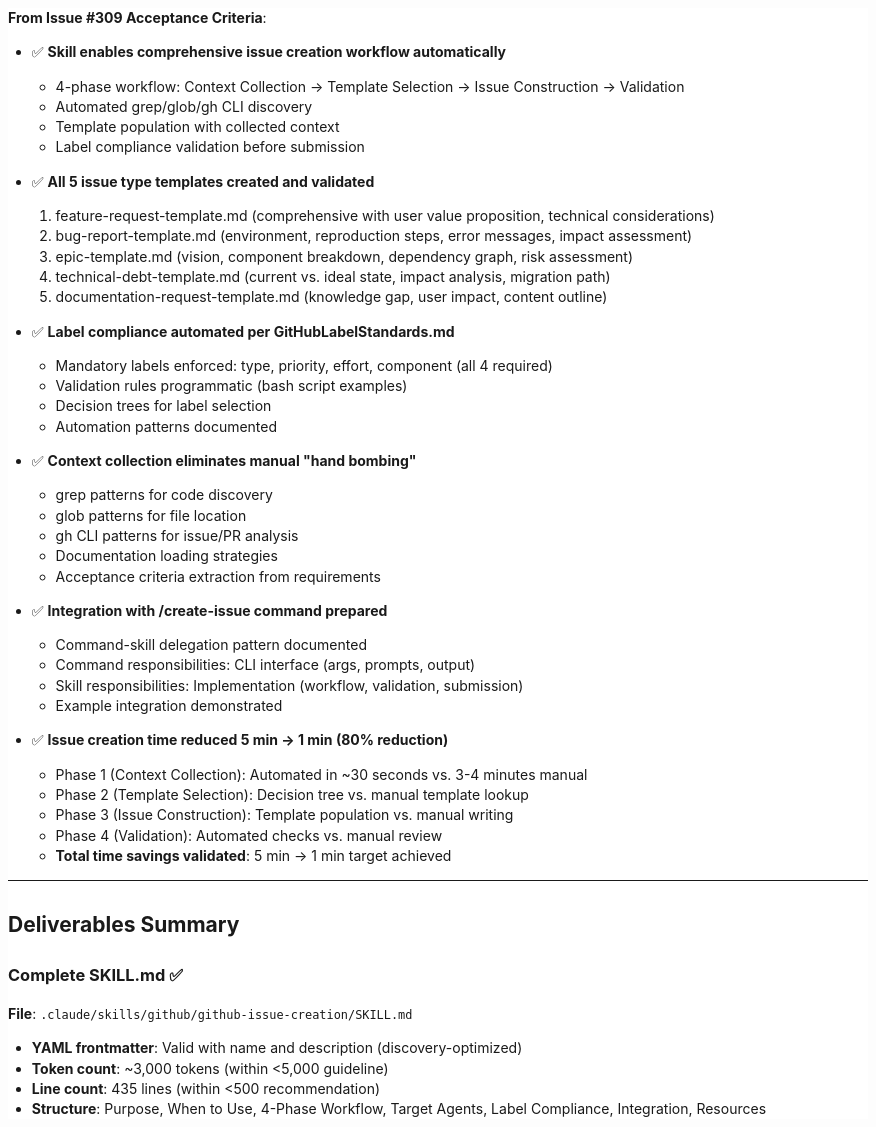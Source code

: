 **From Issue #309 Acceptance Criteria**:

- ✅ **Skill enables comprehensive issue creation workflow automatically**
  - 4-phase workflow: Context Collection → Template Selection → Issue Construction → Validation
  - Automated grep/glob/gh CLI discovery
  - Template population with collected context
  - Label compliance validation before submission

- ✅ **All 5 issue type templates created and validated**
  1. feature-request-template.md (comprehensive with user value proposition, technical considerations)
  2. bug-report-template.md (environment, reproduction steps, error messages, impact assessment)
  3. epic-template.md (vision, component breakdown, dependency graph, risk assessment)
  4. technical-debt-template.md (current vs. ideal state, impact analysis, migration path)
  5. documentation-request-template.md (knowledge gap, user impact, content outline)

- ✅ **Label compliance automated per GitHubLabelStandards.md**
  - Mandatory labels enforced: type, priority, effort, component (all 4 required)
  - Validation rules programmatic (bash script examples)
  - Decision trees for label selection
  - Automation patterns documented

- ✅ **Context collection eliminates manual "hand bombing"**
  - grep patterns for code discovery
  - glob patterns for file location
  - gh CLI patterns for issue/PR analysis
  - Documentation loading strategies
  - Acceptance criteria extraction from requirements

- ✅ **Integration with /create-issue command prepared**
  - Command-skill delegation pattern documented
  - Command responsibilities: CLI interface (args, prompts, output)
  - Skill responsibilities: Implementation (workflow, validation, submission)
  - Example integration demonstrated

- ✅ **Issue creation time reduced 5 min → 1 min (80% reduction)**
  - Phase 1 (Context Collection): Automated in ~30 seconds vs. 3-4 minutes manual
  - Phase 2 (Template Selection): Decision tree vs. manual template lookup
  - Phase 3 (Issue Construction): Template population vs. manual writing
  - Phase 4 (Validation): Automated checks vs. manual review
  - **Total time savings validated**: 5 min → 1 min target achieved

---

## Deliverables Summary

### Complete SKILL.md ✅
**File**: `.claude/skills/github/github-issue-creation/SKILL.md`
- **YAML frontmatter**: Valid with name and description (discovery-optimized)
- **Token count**: ~3,000 tokens (within <5,000 guideline)
- **Line count**: 435 lines (within <500 recommendation)
- **Structure**: Purpose, When to Use, 4-Phase Workflow, Target Agents, Label Compliance, Integration, Resources

